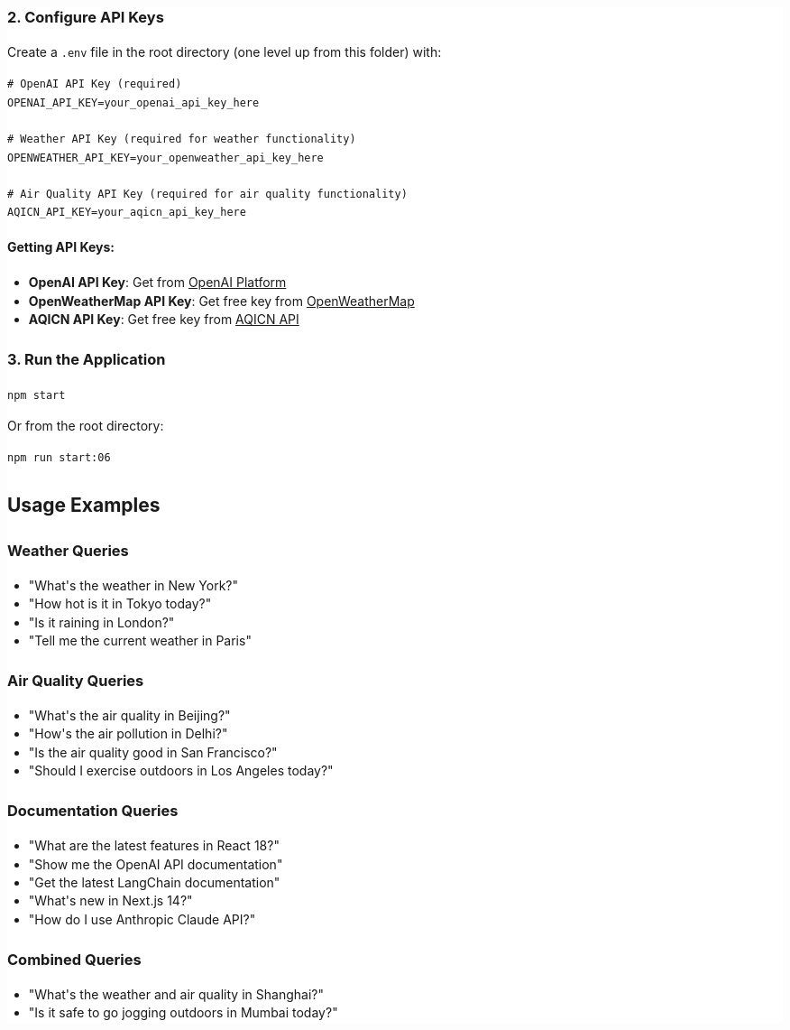 ### 2. Configure API Keys
Create a `.env` file in the root directory (one level up from this folder) with:

```env
# OpenAI API Key (required)
OPENAI_API_KEY=your_openai_api_key_here

# Weather API Key (required for weather functionality)
OPENWEATHER_API_KEY=your_openweather_api_key_here

# Air Quality API Key (required for air quality functionality)
AQICN_API_KEY=your_aqicn_api_key_here
```

#### Getting API Keys:
- **OpenAI API Key**: Get from [OpenAI Platform](https://platform.openai.com/api-keys)
- **OpenWeatherMap API Key**: Get free key from [OpenWeatherMap](https://openweathermap.org/api)
- **AQICN API Key**: Get free key from [AQICN API](https://aqicn.org/api/)

### 3. Run the Application
```bash
npm start
```
Or from the root directory:
```bash
npm run start:06
```

## Usage Examples

### Weather Queries
- "What's the weather in New York?"
- "How hot is it in Tokyo today?"
- "Is it raining in London?"
- "Tell me the current weather in Paris"

### Air Quality Queries
- "What's the air quality in Beijing?"
- "How's the air pollution in Delhi?"
- "Is the air quality good in San Francisco?"
- "Should I exercise outdoors in Los Angeles today?"

### Documentation Queries
- "What are the latest features in React 18?"
- "Show me the OpenAI API documentation"
- "Get the latest LangChain documentation"
- "What's new in Next.js 14?"
- "How do I use Anthropic Claude API?"

### Combined Queries
- "What's the weather and air quality in Shanghai?"
- "Is it safe to go jogging outdoors in Mumbai today?"
